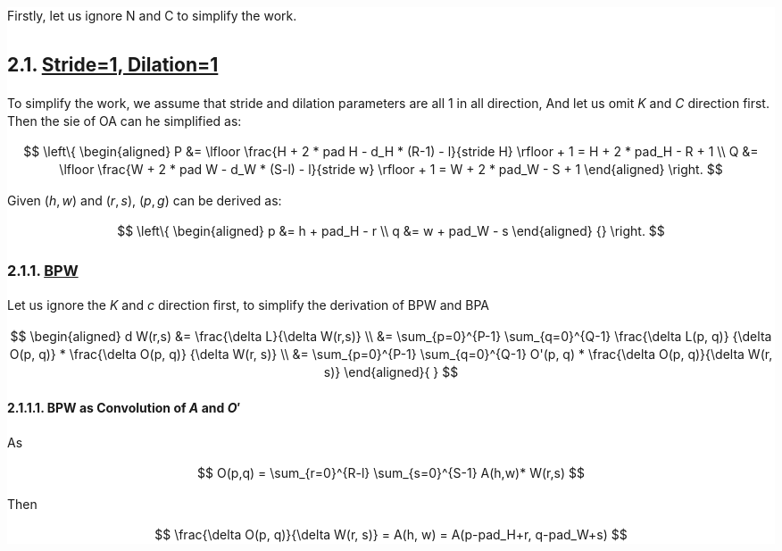 
Firstly, let us ignore N and C to simplify the work.

## 2.1. [Stride=1, Dilation=1](#sec:conv_S1D1)

To simplify the work, we assume that stride and dilation parameters are all 1 in all direction, And let us omit $K$ and $C$ direction first. Then the sie of OA can he simplified as:

$$
\left\{
\begin{aligned}
P &= \lfloor \frac{H + 2 * pad H - d_H * (R-1) - l}{stride H} \rfloor + 1 = H + 2 * pad_H - R + 1 \\
Q &= \lfloor \frac{W + 2 * pad W - d_W * (S-l) - l}{stride w} \rfloor + 1 = W + 2 * pad_W - S + 1
\end{aligned}
\right.
$$


Given $(h, w)$ and $(r, s)$, $(p, g)$ can be derived as:

$$
\left\{
\begin{aligned}
p &= h + pad_H - r \\
q &= w + pad_W - s
\end{aligned} {}
\right.
$$


### 2.1.1. [BPW](#sec:conv_S1D1_bpw_)

Let us ignore the $K$ and $c$ direction first, to simplify the derivation of BPW and BPA

$$
\begin{aligned}
d W(r,s) &= \frac{\delta L}{\delta W(r,s)}   \\
         &= \sum_{p=0}^{P-1} \sum_{q=0}^{Q-1} \frac{\delta L(p, q)} {\delta O(p, q)} * \frac{\delta O(p, q)} {\delta W(r, s)} \\ 
         &= \sum_{p=0}^{P-1} \sum_{q=0}^{Q-1} O'(p, q) * \frac{\delta O(p, q)}{\delta W(r, s)}
\end{aligned}{ }
$$

#### 2.1.1.1. BPW as Convolution of $A$ and $O'$
As

$$
O(p,q) = \sum_{r=0}^{R-l} \sum_{s=0}^{S-1} A(h,w)* W(r,s)
$$

Then

$$
\frac{\delta O(p, q)}{\delta W(r, s)} = A(h, w) = A(p-pad_H+r, q-pad_W+s)
$$
